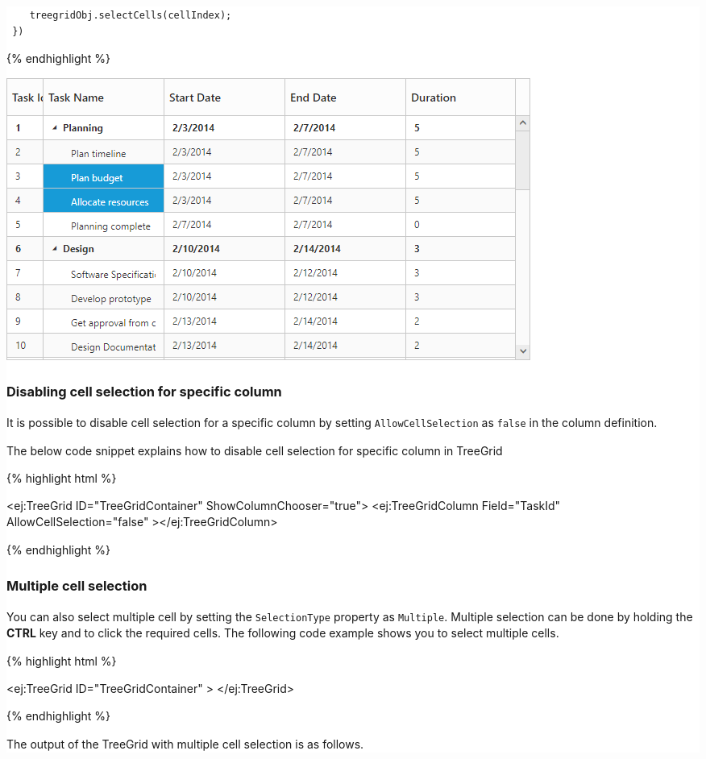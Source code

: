         treegridObj.selectCells(cellIndex);    
     })

{% endhighlight %}

![Select Cells Dynamically in ASP.NET Webforms TreeGrid](Selection_images/Selection_img8.png)

### Disabling cell selection for specific column

It is possible to disable cell selection for a specific column by setting `AllowCellSelection` as `false` in the column definition.

The below code snippet explains how to disable cell selection for specific column in TreeGrid

{% highlight html %}

<ej:TreeGrid ID="TreeGridContainer" ShowColumnChooser="true">
<Columns>
    <ej:TreeGridColumn Field="TaskId" AllowCellSelection="false" ></ej:TreeGridColumn>

{% endhighlight %}

### Multiple cell selection

You can also select multiple cell by setting the `SelectionType` property as `Multiple`. 
Multiple selection can be done by holding the **CTRL** key and to click the required cells. 
The following code example shows you to select multiple cells.

{% highlight html %}

<ej:TreeGrid ID="TreeGridContainer" >
        <SelectionSettings SelectionMode="Cell" SelectionType="Multiple"/>
</ej:TreeGrid>

{% endhighlight %}

The output of the TreeGrid with multiple cell selection is as follows.
